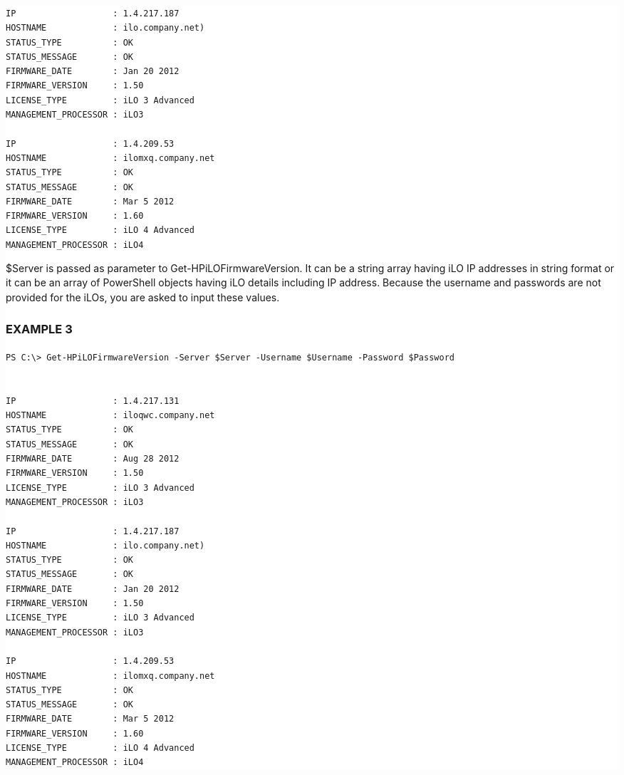 ```
IP                   : 1.4.217.187
HOSTNAME             : ilo.company.net)
STATUS_TYPE          : OK
STATUS_MESSAGE       : OK
FIRMWARE_DATE        : Jan 20 2012
FIRMWARE_VERSION     : 1.50
LICENSE_TYPE         : iLO 3 Advanced
MANAGEMENT_PROCESSOR : iLO3

IP                   : 1.4.209.53
HOSTNAME             : ilomxq.company.net
STATUS_TYPE          : OK
STATUS_MESSAGE       : OK
FIRMWARE_DATE        : Mar 5 2012
FIRMWARE_VERSION     : 1.60
LICENSE_TYPE         : iLO 4 Advanced
MANAGEMENT_PROCESSOR : iLO4
```

$Server is passed as parameter to Get-HPiLOFirmwareVersion.
It can be a string array having iLO IP addresses in string format or it can be an array of PowerShell objects having iLO details including IP address. 
Because the username and passwords are not provided for the iLOs, you are asked to input these values.

### EXAMPLE 3
```
PS C:\> Get-HPiLOFirmwareVersion -Server $Server -Username $Username -Password $Password


IP                   : 1.4.217.131
HOSTNAME             : iloqwc.company.net
STATUS_TYPE          : OK
STATUS_MESSAGE       : OK
FIRMWARE_DATE        : Aug 28 2012
FIRMWARE_VERSION     : 1.50
LICENSE_TYPE         : iLO 3 Advanced
MANAGEMENT_PROCESSOR : iLO3

IP                   : 1.4.217.187
HOSTNAME             : ilo.company.net)
STATUS_TYPE          : OK
STATUS_MESSAGE       : OK
FIRMWARE_DATE        : Jan 20 2012
FIRMWARE_VERSION     : 1.50
LICENSE_TYPE         : iLO 3 Advanced
MANAGEMENT_PROCESSOR : iLO3

IP                   : 1.4.209.53
HOSTNAME             : ilomxq.company.net
STATUS_TYPE          : OK
STATUS_MESSAGE       : OK
FIRMWARE_DATE        : Mar 5 2012
FIRMWARE_VERSION     : 1.60
LICENSE_TYPE         : iLO 4 Advanced
MANAGEMENT_PROCESSOR : iLO4
```
